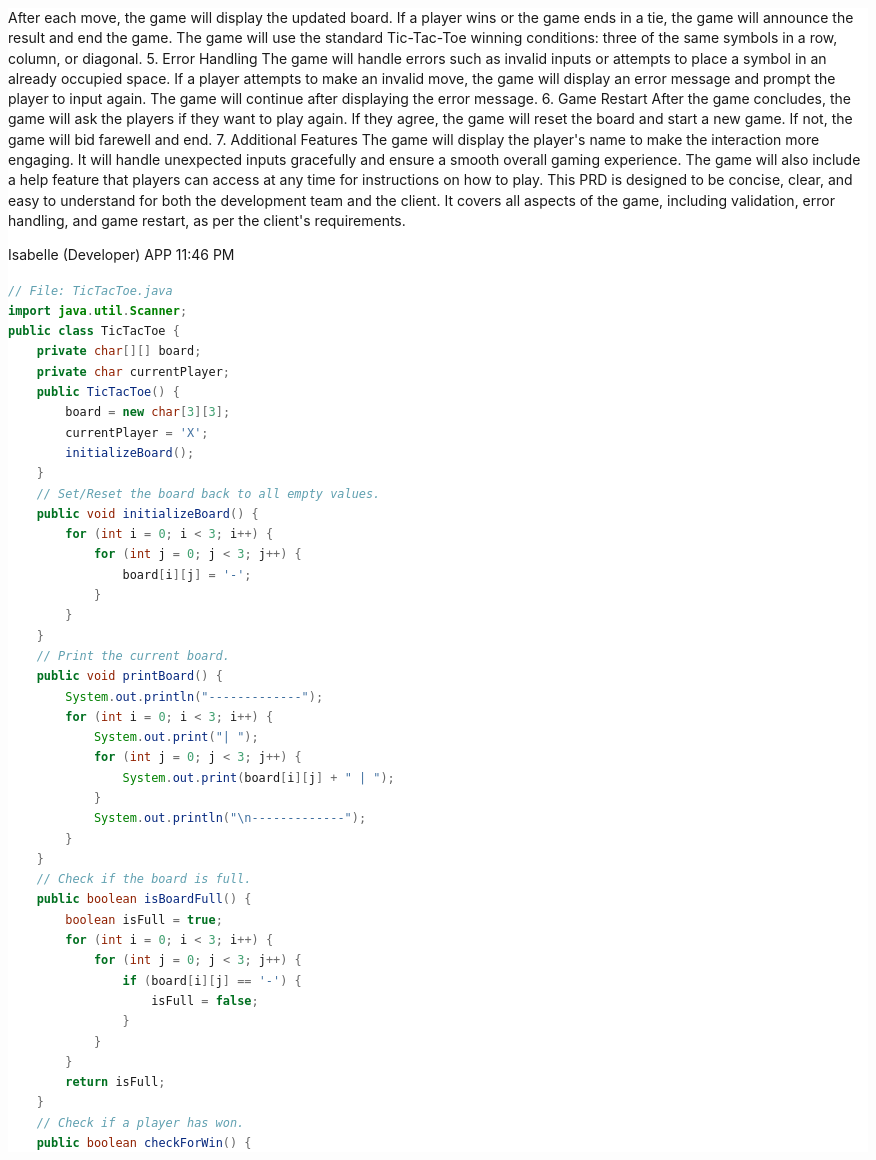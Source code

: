 After each move, the game will display the updated board. If a player wins or the game ends in a tie, the game will announce the result and end the game. The game will use the standard Tic-Tac-Toe winning conditions: three of the same symbols in a row, column, or diagonal.
5. Error Handling
The game will handle errors such as invalid inputs or attempts to place a symbol in an already occupied space. If a player attempts to make an invalid move, the game will display an error message and prompt the player to input again. The game will continue after displaying the error message.
6. Game Restart
After the game concludes, the game will ask the players if they want to play again. If they agree, the game will reset the board and start a new game. If not, the game will bid farewell and end.
7. Additional Features
The game will display the player's name to make the interaction more engaging. It will handle unexpected inputs gracefully and ensure a smooth overall gaming experience. The game will also include a help feature that players can access at any time for instructions on how to play.
This PRD is designed to be concise, clear, and easy to understand for both the development team and the client. It covers all aspects of the game, including validation, error handling, and game restart, as per the client's requirements.

Isabelle (Developer)
APP  11:46 PM
```java
// File: TicTacToe.java
import java.util.Scanner;
public class TicTacToe {
    private char[][] board;
    private char currentPlayer;
    public TicTacToe() {
        board = new char[3][3];
        currentPlayer = 'X';
        initializeBoard();
    }
    // Set/Reset the board back to all empty values.
    public void initializeBoard() {
        for (int i = 0; i < 3; i++) {
            for (int j = 0; j < 3; j++) {
                board[i][j] = '-';
            }
        }
    }
    // Print the current board.
    public void printBoard() {
        System.out.println("-------------");
        for (int i = 0; i < 3; i++) {
            System.out.print("| ");
            for (int j = 0; j < 3; j++) {
                System.out.print(board[i][j] + " | ");
            }
            System.out.println("\n-------------");
        }
    }
    // Check if the board is full.
    public boolean isBoardFull() {
        boolean isFull = true;
        for (int i = 0; i < 3; i++) {
            for (int j = 0; j < 3; j++) {
                if (board[i][j] == '-') {
                    isFull = false;
                }
            }
        }
        return isFull;
    }
    // Check if a player has won.
    public boolean checkForWin() {
```